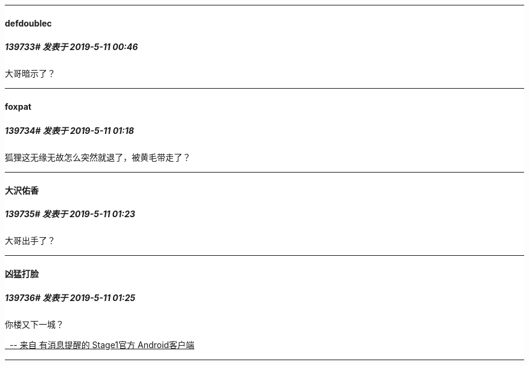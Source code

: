 



*****

####  defdoublec  
##### 139733#       发表于 2019-5-11 00:46




大哥暗示了？







*****

####  foxpat  
##### 139734#       发表于 2019-5-11 01:18




狐狸这无缘无故怎么突然就退了，被黄毛带走了？







*****

####  大沢佑香  
##### 139735#       发表于 2019-5-11 01:23




大哥出手了？







*****

####  凶猛打脸  
##### 139736#       发表于 2019-5-11 01:25




你楼又下一城？

[  -- 来自 有消息提醒的 Stage1官方 Android客户端](https://www.coolapk.com/apk/140634)







*****
